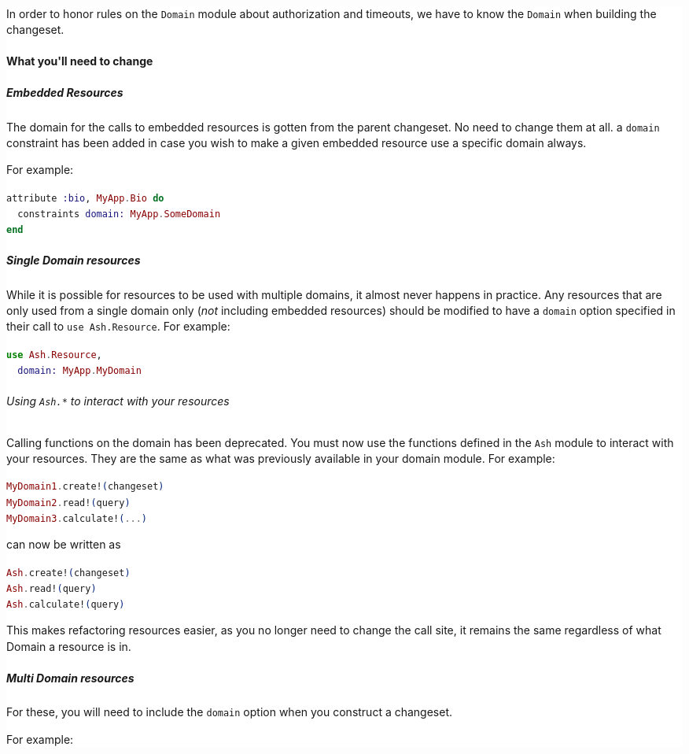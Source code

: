 In order to honor rules on the `Domain` module about authorization and timeouts, we have to know the `Domain` when building the changeset.

#### What you'll need to change

##### Embedded Resources

The domain for the calls to embedded resources is gotten from the parent changeset. No need to change them at all. a `domain` constraint has been added in case you wish to make a given embedded resource use a specific domain always.

For example:

```elixir
attribute :bio, MyApp.Bio do
  constraints domain: MyApp.SomeDomain
end
```

##### Single Domain resources

While it is possible for resources to be used with multiple domains, it almost never happens in practice. Any resources that are only used from a single domain only (_not_ including embedded resources) should be modified to have a `domain` option specified in their call to `use Ash.Resource`. For example:

```elixir
use Ash.Resource,
  domain: MyApp.MyDomain
```

###### Using `Ash.*` to interact with your resources

Calling functions on the domain has been deprecated. You must now use the functions defined in the `Ash` module to interact with your resources. They are the same as what was previously available in your domain module. For example:

```elixir
MyDomain1.create!(changeset)
MyDomain2.read!(query)
MyDomain3.calculate!(...)
```

can now be written as

```elixir
Ash.create!(changeset)
Ash.read!(query)
Ash.calculate!(query)
```

This makes refactoring resources easier, as you no longer need to change the call site, it remains the same regardless of what Domain a resource is in.

##### Multi Domain resources

For these, you will need to include the `domain` option when you construct a changeset.

For example:
